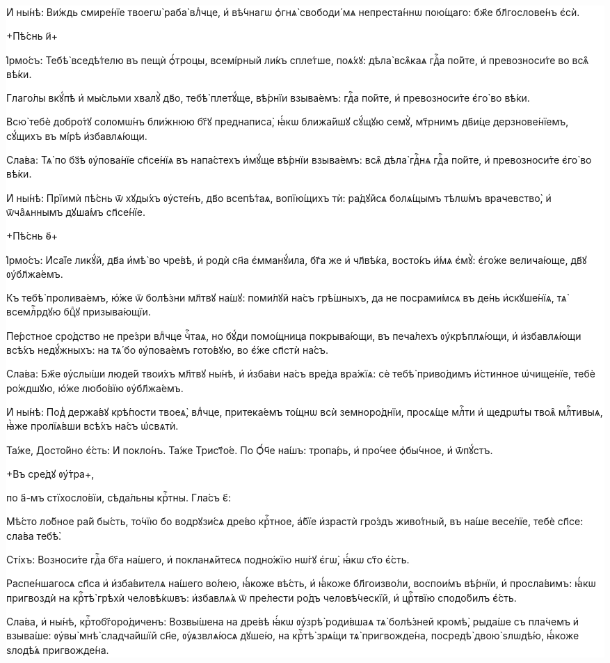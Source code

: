 И҆ ны́нѣ: Ви́ждь смире́нїе твоегѡ̀ раба̀ влⷣчце, и҆ вѣ́чнагѡ ѻ҆гнѧ̀ свободи́ мѧ
непреста́ннѡ пою́щаго: бж҃е бл҃гослове́нъ є҆сѝ.

+Пѣ́снь и҃+

І҆рмо́съ: Тебѣ̀ вседѣ́телю въ пещѝ ѻ҆́троцы, всемі́рный ли́къ спле́тше, поѧ́хꙋ:
дѣла̀ всѧ̑каѧ гдⷭ҇а по́йте, и҆ превозноси́те во всѧ̑ вѣ́ки.

Глаго́лы вкꙋ́пѣ и҆ мы́сльми хвалꙋ̀ дв҃о, тебѣ̀ плетꙋ́ще, вѣ́рнїи взыва́емъ:
гдⷭ҇а по́йте, и҆ превозноси́те є҆го̀ во вѣ́ки.

Всю̀ тебѐ добро́тꙋ соломѡ́нъ бли́жнюю бг҃ꙋ преднаписа̀, ꙗ҆́кѡ ближа́йшꙋ сꙋ́щꙋю
семꙋ̀, мт҃рнимъ дв҃и́це дерзнове́нїемъ, сꙋ́щихъ въ мі́рѣ и҆збавлѧ́ющи.

Сла́ва: Тѧ̀ по бз҃ѣ ᲂу҆пова́нїе сп҃се́нїѧ въ напа́стехъ и҆мꙋ́ще вѣ́рнїи
взыва́емъ: всѧ̑ дѣла̀ гдⷭ҇нѧ гдⷭ҇а по́йте, и҆ превозноси́те є҆го̀ во вѣ́ки.

И҆ ны́нѣ: Прїимѝ пѣ́снь ѿ хꙋды́хъ ᲂу҆сте́нъ, дв҃о всепѣ́таѧ, вопїю́щихъ тѝ:
ра́дꙋйсѧ болѧ́щымъ тѣлѡ́мъ врачевство̀, и҆ ѿча̑ѧннымъ дꙋша́мъ сп҃се́нїе.

+Пѣ́снь ѳ҃+

І҆рмо́съ: И҆са́їе ликꙋ́й, дв҃а и҆мѣ̀ во чре́вѣ, и҆ родѝ сн҃а є҆мманꙋ́ила, бг҃а
же и҆ чл҃вѣ́ка, восто́къ и҆́мѧ є҆мꙋ̀: є҆го́же велича́юще, дв҃ꙋ ᲂу҆бл҃жа́емъ.

Къ тебѣ̀ пролива́емъ, ю҆́же ѿ болѣ́зни мл҃твꙋ на́шꙋ: поми́лꙋй на́съ грѣ́шныхъ,
да не посрами́мсѧ въ де́нь и҆скꙋше́нїѧ, тѧ̀ всемлⷭ҇рдꙋю бцⷣꙋ призыва́ющїи.

Пе́рстное сро́дство не пре́зри влⷣчце чⷭ҇таѧ, но бꙋ́ди помо́щница покрыва́ющи,
въ печа́лехъ ᲂу҆крѣплѧ́ющи, и҆ и҆збавлѧ́ющи всѣ́хъ недꙋ́жныхъ: на тѧ́ бо
ᲂу҆пова́емъ гото́вꙋю, во є҆́же сп҃стѝ на́съ.

Сла́ва: Бж҃е ᲂу҆слы́ши люде́й твои́хъ мл҃твꙋ ны́нѣ, и҆ и҆зба́ви на́съ вре́да
вра́жїѧ: сѐ тебѣ̀ приво́димъ и҆́стинное ѡ҆чище́нїе, тебѐ ро́ждшꙋю, ю҆́же
любо́вїю ᲂу҆бл҃жа́емъ.

И҆ ны́нѣ: Под̾ держа́вꙋ крѣ́пости твоеѧ̀, влⷣчце, притека́емъ то́щнѡ всѝ
земноро́днїи, просѧ́ще млⷭ҇ти и҆ щедрѡ́ты твоѧ̑ млⷭ҇тивыѧ, ꙗ҆̀же пролїѧ́вши
всѣ́хъ на́съ ѡ҆свѧтѝ.

Та́же, Досто́йно є҆́сть: И҆ покло́нъ. Та́же Трист҃о́е. По Ѻ҆́ч҃е на́шъ:
тропа́рь, и҆ про́чее ѻ҆бы́чное, и҆ ѿпꙋ́стъ.

+Въ сре́дꙋ ᲂу҆́тра+,

по а҃-мъ стїхосло́вїи, сѣда́льны крⷭ҇тны. Гла́съ є҃:

Мѣ́сто ло́бное ра́й бы́сть, то́чїю бо водрꙋзи́сѧ дре́во крⷭ҇тное, а҆́бїе
и҆зрастѝ гро́здъ живо́тный, въ на́ше весе́лїе, тебѐ сп҃се: сла́ва тебѣ̀.

Сті́хъ: Возноси́те гдⷭ҇а бг҃а на́шего, и҆ покланѧ́йтесѧ подно́жїю нѡ́гꙋ є҆гѡ̀,
ꙗ҆́кѡ ст҃о є҆́сть.

Распе́ншагосѧ сп҃са и҆ и҆зба́вителѧ на́шего во́лею, ꙗ҆́коже вѣ́сть, и҆ ꙗ҆́коже
бл҃гоизво́ли, воспои́мъ вѣ́рнїи, и҆ просла́вимъ: ꙗ҆́кѡ пригвоздѝ на крⷭ҇тѣ̀
грѣхѝ человѣ́кѡвъ: и҆збавлѧ́ѧ ѿ пре́лести ро́дъ человѣ́ческїй, и҆ црⷭ҇твїю
сподо́билъ є҆́сть.

Сла́ва, и҆ ны́нѣ, крⷭ҇тобг҃оро́диченъ: Возвы́шена на дре́вѣ ꙗ҆́кѡ ᲂу҆зрѣ̀
роди́вшаѧ тѧ̀ болѣ́зней кромѣ̀, рыда́ше съ пла́чемъ и҆ взыва́ше: ᲂу҆вы̀ мнѣ̀
сладча́йшїй сн҃е, ᲂу҆ѧзвлѧ́юсѧ дꙋше́ю, на крⷭ҇тѣ̀ зрѧ́щи тѧ̀ пригвожде́на,
посредѣ̀ двою̀ ѕлѡдѣ́ю, ꙗ҆́коже ѕлодѣ́ѧ пригвожде́на.
